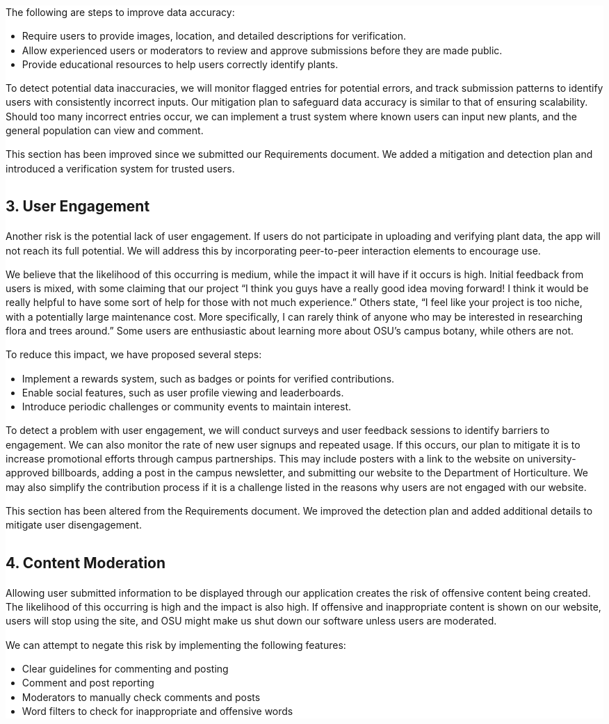 The following are steps to improve data accuracy:

* Require users to provide images, location, and detailed descriptions for verification.
* Allow experienced users or moderators to review and approve submissions before they are made public.
* Provide educational resources to help users correctly identify plants.

To detect potential data inaccuracies, we will monitor flagged entries for potential errors, and track submission patterns to identify users with consistently incorrect inputs. Our mitigation plan to safeguard data accuracy is similar to that of ensuring scalability. Should too many incorrect entries occur, we can implement a trust system where known users can input new plants, and the general population can view and comment.

This section has been improved since we submitted our Requirements document. We added a mitigation and detection plan and introduced a verification system for trusted users.

## 3. User Engagement
Another risk is the potential lack of user engagement. If users do not participate in uploading and verifying plant data, the app will not reach its full potential. We will address this by incorporating peer-to-peer interaction elements to encourage use.

We believe that the likelihood of this occurring is medium, while the impact it will have if it occurs is high. Initial feedback from users is mixed, with some claiming that our project “I think you guys have a really good idea moving forward! I think it would be really helpful to have some sort of help for those with not much experience.” Others state, “I feel like your project is too niche, with a potentially large maintenance cost. More specifically, I can rarely think of anyone who may be interested in researching flora and trees around.” Some users are enthusiastic about learning more about OSU’s campus botany, while others are not.

To reduce this impact, we have proposed several steps:

* Implement a rewards system, such as badges or points for verified contributions.
* Enable social features, such as user profile viewing and leaderboards.
* Introduce periodic challenges or community events to maintain interest.

To detect a problem with user engagement, we will conduct surveys and user feedback sessions to identify barriers to engagement. We can also monitor the rate of new user signups and repeated usage. If this occurs, our plan to mitigate it is to increase promotional efforts through campus partnerships. This may include posters with a link to the website on university-approved billboards, adding a post in the campus newsletter, and submitting our website to the Department of Horticulture. We may also simplify the contribution process if it is a challenge listed in the reasons why users are not engaged with our website.

This section has been altered from the Requirements document. We improved the detection plan and added additional details to mitigate user disengagement.

## 4. Content Moderation
Allowing user submitted information to be displayed through our application creates the risk of offensive content being created. The likelihood of this occurring is high and the impact is also high. If offensive and inappropriate content is shown on our website, users will stop using the site, and OSU might make us shut down our software unless users are moderated. 

We can attempt to negate this risk by implementing the following features:
* Clear guidelines for commenting and posting
* Comment and post reporting
* Moderators to manually check comments and posts
* Word filters to check for inappropriate and offensive words
